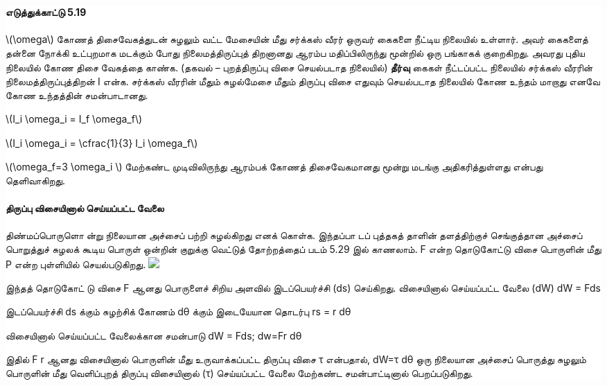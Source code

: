 #### எடுத்துக்காட்டு 5.19
\\(\omega\\) கோணத் திசைவேகத்துடன் சுழலும் வட்ட
மேசையின் மீது சர்க்கஸ் வீரர் ஒருவர் கைகளை
நீட்டிய நிலையில் உள்ளார். அவர் கைகளைத்
தன்னை நோக்கி உட்புறமாக மடக்கும் போது
நிலைமத்திருப்புத் திறனானது ஆரம்ப மதிப்பிலிருந்து
மூன்றில் ஒரு பங்காகக் குறைகிறது. அவரது புதிய
நிலையில் கோண திசை வேகத்தை காண்க.
(தகவல் – புறத்திருப்பு விசை செயல்படாத நிலையில்)
**தீர்வு**
கைகள் நீட்டப்பட்ட நிலையில் சர்க்கஸ் வீரரின்
நிலைமத்திருப்புத்திறன் I என்க. சர்க்கஸ் வீரரின் மீதும் சுழல்மேசை மீதும் திருப்பு விசை எதுவும்
செயல்படாத நிலையில் கோண உந்தம் மாறாது
எனவே கோண உந்தத்தின் சமன்பாடானது.

\\(I_i \omega_i = I_f \omega_f\\) 

\\(I_i \omega_i = \cfrac{1}{3} I_i \omega_f\\) 

\\(\omega_f=3 \omega_i \\) 
மேற்கண்ட முடிவிலிருந்து ஆரம்பக்
கோணத் திசைவேகமானது மூன்று மடங்கு
அதிகரித்துள்ளது என்பது தெளிவாகிறது.

#### திருப்பு விசையினால் செய்யப்பட்ட வேலை
திண்மப்பொருளொ ன்று நிலையான அச்சைப் பற்றி
சுழல்கிறது எனக் கொள்க. இந்தப்பா டப் புத்தகத் தாளின்
தளத்திற்குச் செங்குத்தான அச்சைப் பொறுத்துச்
சுழலக் கூடிய பொருள் ஒன்றின் குறுக்கு வெட்டுத்
தோற்றத்தைப் படம் 5.29 இல் காணலாம். F என்ற
தொடுகோட்டு விசை பொருளின் மீது P என்ற
புள்ளியில் செயல்படுகிறது.
![](/books/physics/part-1/unit-5/5.56.png "")

இந்தத் தொடுகோட் டு விசை F ஆனது பொருளைச்
சிறிய அளவில் இடப்பெயர்ச்சி (ds) செய்கிறது.
விசையினால் செய்யப்பட்ட வேலை (dW)
dW = Fds

இடப்பெயர்ச்சி ds க்கும் சுழற்சிக் கோணம் dθ க்கும்
இடையேயான தொடர்பு
rs = r dθ

விசையினால் செய்யப்பட்ட வேலைக்கான
சமன்பாடு
dW = Fds;  dw=Fr dθ

இதில் F r ஆனது விசையினால் பொருளின் மீது
உருவாக்கப்பட்ட திருப்பு விசை τ என்பதால்,
dW=τ dθ
ஒரு நிலையான அச்சைப் பொருத்து சுழலும்
பொருளின் மீது வெளிப்புறத் திருப்பு விசையினால் (τ)
செய்யப்பட்ட வேலை மேற்கண்ட சமன்பாட்டினால்
பெறப்படுகிறது.
